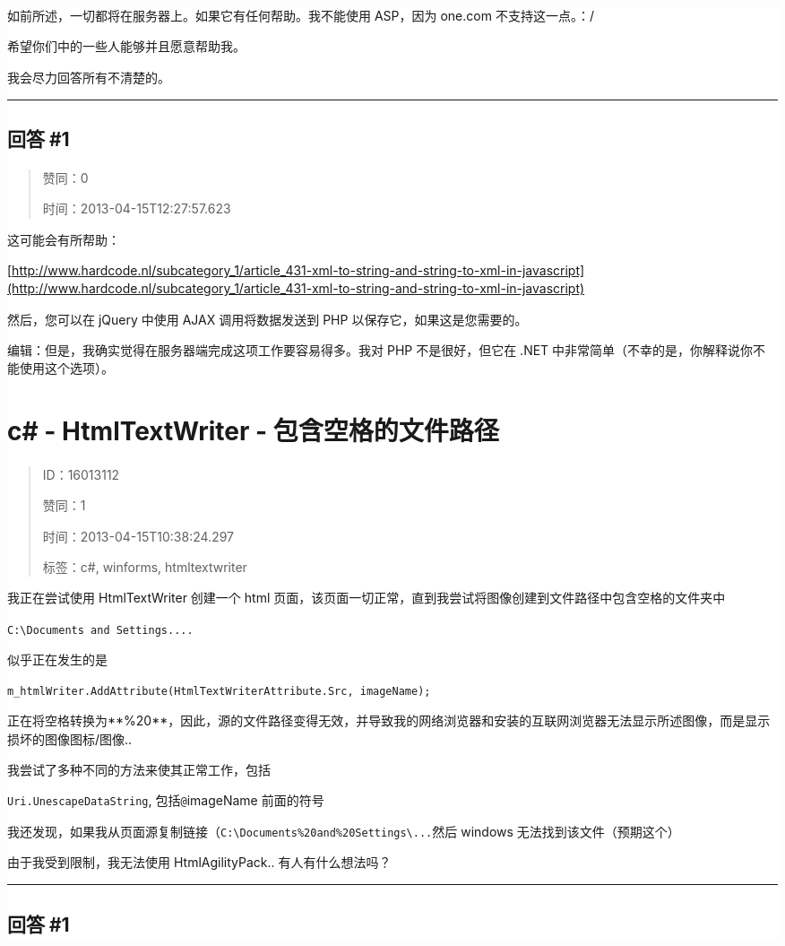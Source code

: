 如前所述，一切都将在服务器上。如果它有任何帮助。我不能使用 ASP，因为 one.com 不支持这一点。：/

希望你们中的一些人能够并且愿意帮助我。

我会尽力回答所有不清楚的。

* * *

## 回答 #1

> 赞同：0
> 
> 时间：2013-04-15T12:27:57.623

这可能会有所帮助：

[http://www.hardcode.nl/subcategory_1/article_431-xml-to-string-and-string-to-xml-in-javascript](http://www.hardcode.nl/subcategory_1/article_431-xml-to-string-and-string-to-xml-in-javascript)

然后，您可以在 jQuery 中使用 AJAX 调用将数据发送到 PHP 以保存它，如果这是您需要的。

编辑：但是，我确实觉得在服务器端完成这项工作要容易得多。我对 PHP 不是很好，但它在 .NET 中非常简单（不幸的是，你解释说你不能使用这个选项）。

# c# - HtmlTextWriter - 包含空格的文件路径

> ID：16013112
> 
> 赞同：1
> 
> 时间：2013-04-15T10:38:24.297
> 
> 标签：c#, winforms, htmltextwriter

我正在尝试使用 HtmlTextWriter 创建一个 html 页面，该页面一切正常，直到我尝试将图像创建到文件路径中包含空格的文件夹中

```
C:\Documents and Settings.... 
```

似乎正在发生的是

```
m_htmlWriter.AddAttribute(HtmlTextWriterAttribute.Src, imageName); 
```

正在将空格转换为**%20**，因此，源的文件路径变得无效，并导致我的网络浏览器和安装的互联网浏览器无法显示所述图像，而是显示损坏的图像图标/图像..

我尝试了多种不同的方法来使其正常工作，包括

`Uri.UnescapeDataString`, 包括`@`imageName 前面的符号

我还发现，如果我从页面源复制链接（`C:\Documents%20and%20Settings\...`然后 windows 无法找到该文件（预期这个）

由于我受到限制，我无法使用 HtmlAgilityPack.. 有人有什么想法吗？

* * *

## 回答 #1
